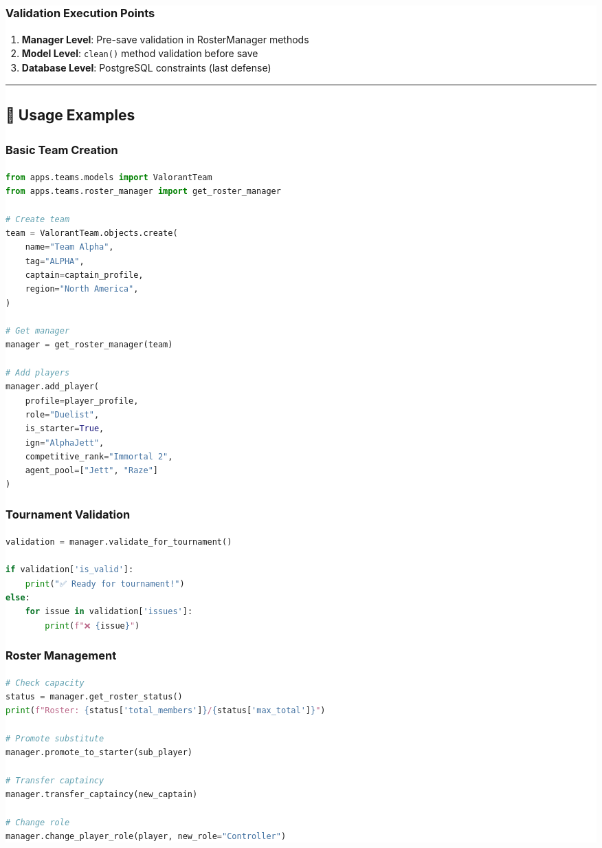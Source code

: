 ### Validation Execution Points

1. **Manager Level**: Pre-save validation in RosterManager methods
2. **Model Level**: `clean()` method validation before save
3. **Database Level**: PostgreSQL constraints (last defense)

---

## 🚀 Usage Examples

### Basic Team Creation
```python
from apps.teams.models import ValorantTeam
from apps.teams.roster_manager import get_roster_manager

# Create team
team = ValorantTeam.objects.create(
    name="Team Alpha",
    tag="ALPHA",
    captain=captain_profile,
    region="North America",
)

# Get manager
manager = get_roster_manager(team)

# Add players
manager.add_player(
    profile=player_profile,
    role="Duelist",
    is_starter=True,
    ign="AlphaJett",
    competitive_rank="Immortal 2",
    agent_pool=["Jett", "Raze"]
)
```

### Tournament Validation
```python
validation = manager.validate_for_tournament()

if validation['is_valid']:
    print("✅ Ready for tournament!")
else:
    for issue in validation['issues']:
        print(f"❌ {issue}")
```

### Roster Management
```python
# Check capacity
status = manager.get_roster_status()
print(f"Roster: {status['total_members']}/{status['max_total']}")

# Promote substitute
manager.promote_to_starter(sub_player)

# Transfer captaincy
manager.transfer_captaincy(new_captain)

# Change role
manager.change_player_role(player, new_role="Controller")
```
